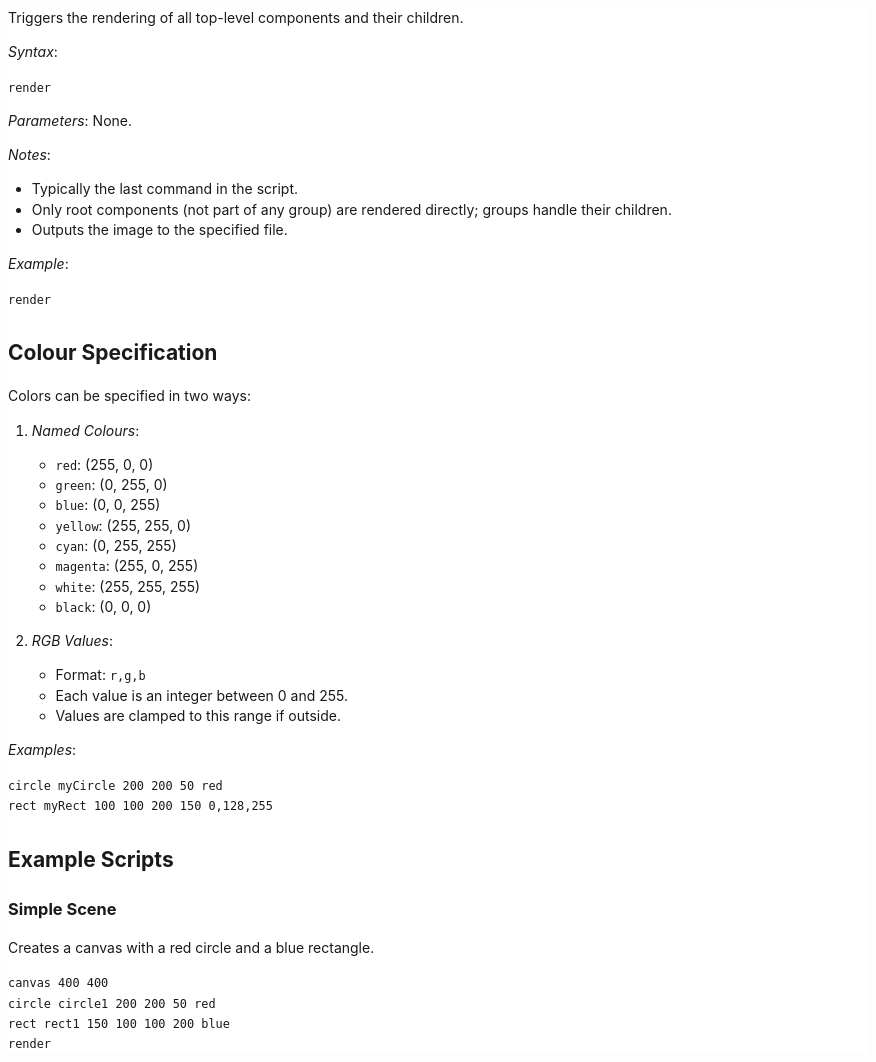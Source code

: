 Triggers the rendering of all top-level components and their children.

*Syntax*:
```
render
```

*Parameters*: None.

*Notes*:
- Typically the last command in the script.
- Only root components (not part of any group) are rendered directly; groups handle their children.
- Outputs the image to the specified file.

*Example*:
```
render
```

## Colour Specification

Colors can be specified in two ways:

1. *Named Colours*:
   - `red`: (255, 0, 0)
   - `green`: (0, 255, 0)
   - `blue`: (0, 0, 255)
   - `yellow`: (255, 255, 0)
   - `cyan`: (0, 255, 255)
   - `magenta`: (255, 0, 255)
   - `white`: (255, 255, 255)
   - `black`: (0, 0, 0)

2. *RGB Values*:
   - Format: `r,g,b`
   - Each value is an integer between 0 and 255.
   - Values are clamped to this range if outside.

*Examples*:
```
circle myCircle 200 200 50 red
rect myRect 100 100 200 150 0,128,255
```

## Example Scripts

### Simple Scene
Creates a canvas with a red circle and a blue rectangle.

```
canvas 400 400
circle circle1 200 200 50 red
rect rect1 150 100 100 200 blue
render
```
